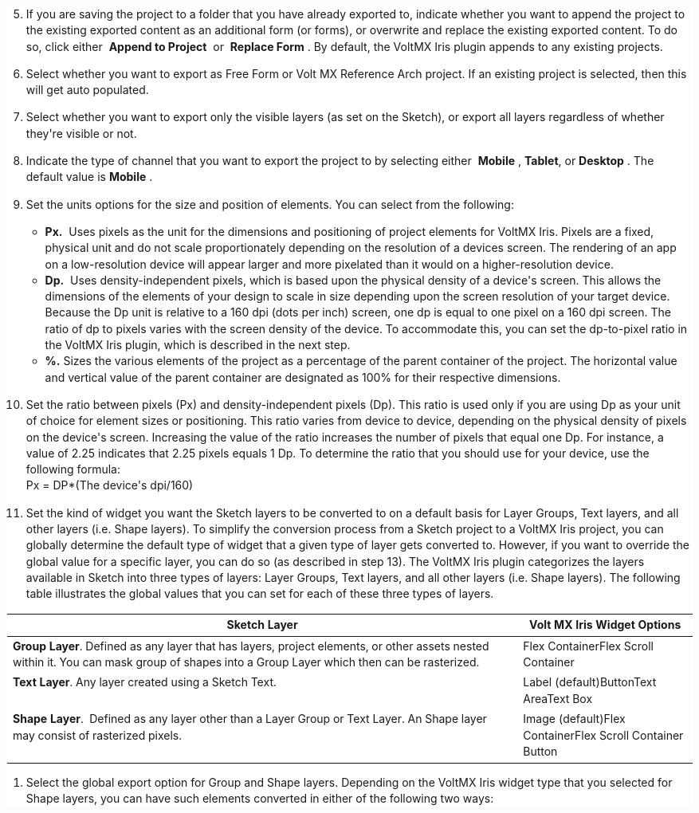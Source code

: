 
5.  If you are saving the project to a folder that you have already exported to, indicate whether you want to append the project to the existing exported content as an additional form (or forms), or overwrite and replace the existing exported content. To do so, click either  **Append to Project**  or  **Replace Form** . By default, the VoltMX Iris plugin appends to any existing projects.
6.  Select whether you want to export as Free Form or Volt MX Reference Arch project. If an existing project is selected, then this will get auto populated.
7.  Select whether you want to export only the visible layers (as set on the Sketch), or export all layers regardless of whether they're visible or not.
8.  Indicate the type of channel that you want to export the project to by selecting either  **Mobile** , **Tablet**, or **Desktop** . The default value is **Mobile** .
9.  Set the units options for the size and position of elements. You can select from the following:

    *   **Px.**  Uses pixels as the unit for the dimensions and positioning of project elements for VoltMX Iris. Pixels are a fixed, physical unit and do not scale proportionately depending on the resolution of a devices screen. The rendering of an app on a low-resolution device will appear larger and more pixelated than it would on a higher-resolution device.
    *   **Dp.**  Uses density-independent pixels, which is based upon the physical density of a device's screen. This allows the dimensions of the elements of your design to scale in size depending upon the screen resolution of your target device. Because the Dp unit is relative to a 160 dpi (dots per inch) screen, one dp is equal to one pixel on a 160 dpi screen. The ratio of dp to pixels varies with the screen density of the device. To accommodate this, you can set the dp-to-pixel ratio in the VoltMX Iris plugin, which is described in the next step.
    *   **%.** Sizes the various elements of the project as a percentage of the parent container of the project. The horizontal value and vertical value of the parent container are designated as 100% for their respective dimensions.

10.  Set the ratio between pixels (Px) and density-independent pixels (Dp). This ratio is used only if you are using Dp as your unit of choice for element sizes or positioning. This ratio varies from device to device, depending on the physical density of pixels on the device's screen. Increasing the value of the ratio increases the number of pixels that equal one Dp. For instance, a value of 2.25 indicates that 2.25 pixels equals 1 Dp. To determine the ratio that you should use for your device, use the following formula:  
    Px = DP\*(The device's dpi/160)
11.  Set the kind of widget you want the Sketch layers to be converted to on a default basis for Layer Groups, Text layers, and all other layers (i.e. Shape layers). To simplify the conversion process from a Sketch project to a VoltMX Iris project, you can globally determine the default type of widget that a given type of layer gets converted to. However, if you want to override the global value for a specific layer, you can do so (as described in step 13). The VoltMX Iris plugin categorizes the layers available in Sketch into three types of layers: Layer Groups, Text layers, and all other layers (i.e. Shape layers). The following table illustrates the global values that you can set for each of these three types of layers.

| Sketch Layer | Volt MX Iris Widget Options |
| --- | --- |
| **Group Layer**. Defined as any layer that has layers, project elements, or other assets nested within it. You can mask group of shapes into a Group Layer which then can be rasterized. | Flex ContainerFlex Scroll Container |
| **Text Layer**. Any layer created using a Sketch Text. | Label (default)ButtonText AreaText Box |
| **Shape Layer**.  Defined as any layer other than a Layer Group or Text Layer. An Shape layer may consist of rasterized pixels. | Image (default)Flex ContainerFlex Scroll Container Button |

1.  Select the global export option for Group and Shape layers. Depending on the VoltMX Iris widget type that you selected for Shape layers, you can have such elements converted in either of the following two ways:
